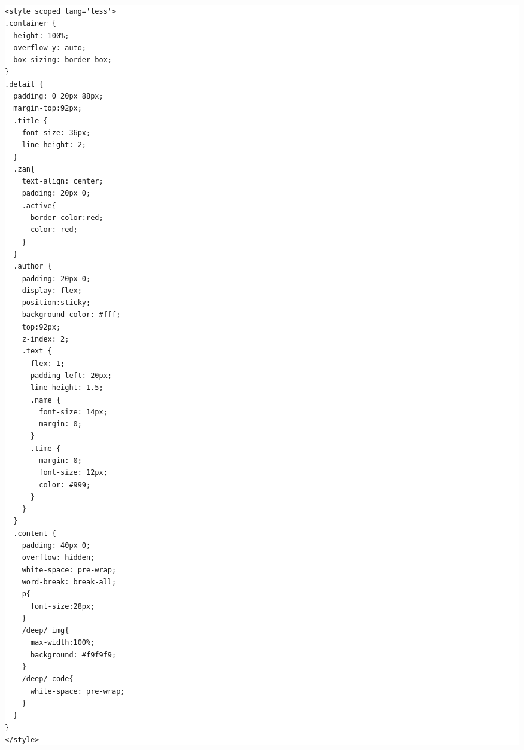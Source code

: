 ```vue
<style scoped lang='less'>
.container {
  height: 100%;
  overflow-y: auto;
  box-sizing: border-box;
}
.detail {
  padding: 0 20px 88px;
  margin-top:92px;
  .title {
    font-size: 36px;
    line-height: 2;
  }
  .zan{
    text-align: center;
    padding: 20px 0;
    .active{
      border-color:red;
      color: red;
    }
  }
  .author {
    padding: 20px 0;
    display: flex;
    position:sticky;
    background-color: #fff;
    top:92px;
    z-index: 2;
    .text {
      flex: 1;
      padding-left: 20px;
      line-height: 1.5;
      .name {
        font-size: 14px;
        margin: 0;
      }
      .time {
        margin: 0;
        font-size: 12px;
        color: #999;
      }
    }
  }
  .content {
    padding: 40px 0;
    overflow: hidden;
    white-space: pre-wrap;
    word-break: break-all;
    p{
      font-size:28px;
    }
    /deep/ img{
      max-width:100%;
      background: #f9f9f9;
    }
    /deep/ code{
      white-space: pre-wrap;
    }
  }
}
</style>

```
